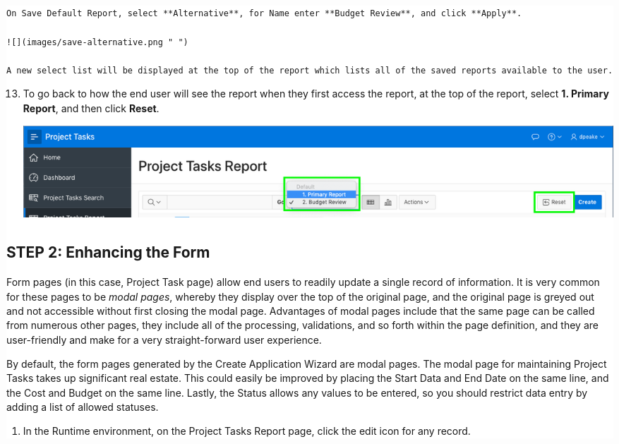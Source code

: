     On Save Default Report, select **Alternative**, for Name enter **Budget Review**, and click **Apply**.

    ![](images/save-alternative.png " ")

    A new select list will be displayed at the top of the report which lists all of the saved reports available to the user.

13. To go back to how the end user will see the report when they first access the report, at the top of the report, select **1. Primary Report**, and then click **Reset**.

    ![](images/reset-primary.png " ")

## **STEP 2:** Enhancing the Form
Form pages (in this case, Project Task page) allow end users to readily update a single record of information. It is very common for these pages to be *modal pages*, whereby they display over the top of the original page, and the original page is greyed out and not accessible without first closing the modal page. Advantages of modal pages include that the same page can be called from numerous other pages, they include all of the processing, validations, and so forth within the page definition, and they are user-friendly and make for a very straight-forward user experience.

By default, the form pages generated by the Create Application Wizard are modal pages. The modal page for maintaining Project Tasks takes up significant real estate. This could easily be improved by placing the Start Data and End Date on the same line, and the Cost and Budget on the same line. Lastly, the Status allows any values to be entered, so you should restrict data entry by adding a list of allowed statuses.

1. In the Runtime environment, on the Project Tasks Report page, click the edit icon for any record.
